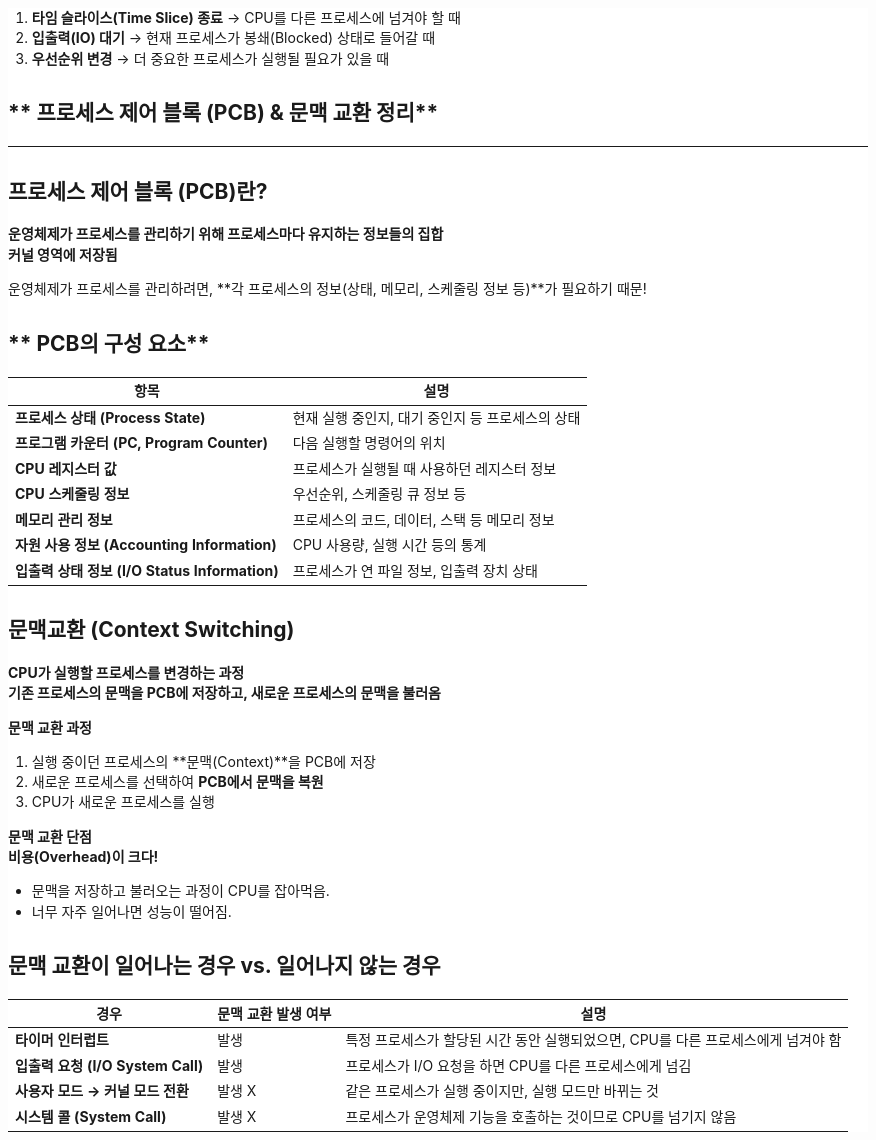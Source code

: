 1. **타임 슬라이스(Time Slice) 종료** → CPU를 다른 프로세스에 넘겨야 할 때
2. **입출력(IO) 대기** → 현재 프로세스가 봉쇄(Blocked) 상태로 들어갈 때
3. **우선순위 변경** → 더 중요한 프로세스가 실행될 필요가 있을 때

## ** 프로세스 제어 블록 (PCB) & 문맥 교환 정리**

---

## **프로세스 제어 블록 (PCB)란?**

 **운영체제가 프로세스를 관리하기 위해 프로세스마다 유지하는 정보들의 집합**  
 **커널 영역에 저장됨**

 운영체제가 프로세스를 관리하려면, **각 프로세스의 정보(상태, 메모리, 스케줄링 정보 등)**가 필요하기 때문!

## ** PCB의 구성 요소**

| 항목                                     | 설명                           |
| -------------------------------------- | ---------------------------- |
| **프로세스 상태 (Process State)**            | 현재 실행 중인지, 대기 중인지 등 프로세스의 상태 |
| **프로그램 카운터 (PC, Program Counter)**     | 다음 실행할 명령어의 위치               |
| **CPU 레지스터 값**                         | 프로세스가 실행될 때 사용하던 레지스터 정보     |
| **CPU 스케줄링 정보**                        | 우선순위, 스케줄링 큐 정보 등            |
| **메모리 관리 정보**                          | 프로세스의 코드, 데이터, 스택 등 메모리 정보   |
| **자원 사용 정보 (Accounting Information)**  | CPU 사용량, 실행 시간 등의 통계         |
| **입출력 상태 정보 (I/O Status Information)** | 프로세스가 연 파일 정보, 입출력 장치 상태     |

## 문맥교환 (Context Switching)

 **CPU가 실행할 프로세스를 변경하는 과정**  
 **기존 프로세스의 문맥을 PCB에 저장하고, 새로운 프로세스의 문맥을 불러옴**

 **문맥 교환 과정**

1. 실행 중이던 프로세스의 **문맥(Context)**을 PCB에 저장
2. 새로운 프로세스를 선택하여 **PCB에서 문맥을 복원**
3. CPU가 새로운 프로세스를 실행
    
 **문맥 교환 단점**  
 **비용(Overhead)이 크다!**

- 문맥을 저장하고 불러오는 과정이 CPU를 잡아먹음.
- 너무 자주 일어나면 성능이 떨어짐.

## **문맥 교환이 일어나는 경우 vs. 일어나지 않는 경우**

| 경우                           | 문맥 교환 발생 여부 | 설명                                              |
| ---------------------------- | ----------- | ----------------------------------------------- |
| **타이머 인터럽트**                 | 발생          | 특정 프로세스가 할당된 시간 동안 실행되었으면, CPU를 다른 프로세스에게 넘겨야 함 |
| **입출력 요청 (I/O System Call)** | 발생          | 프로세스가 I/O 요청을 하면 CPU를 다른 프로세스에게 넘김              |
| **사용자 모드 → 커널 모드 전환**        | 발생 X        | 같은 프로세스가 실행 중이지만, 실행 모드만 바뀌는 것                  |
| **시스템 콜 (System Call)**      | 발생 X        | 프로세스가 운영체제 기능을 호출하는 것이므로 CPU를 넘기지 않음            |
